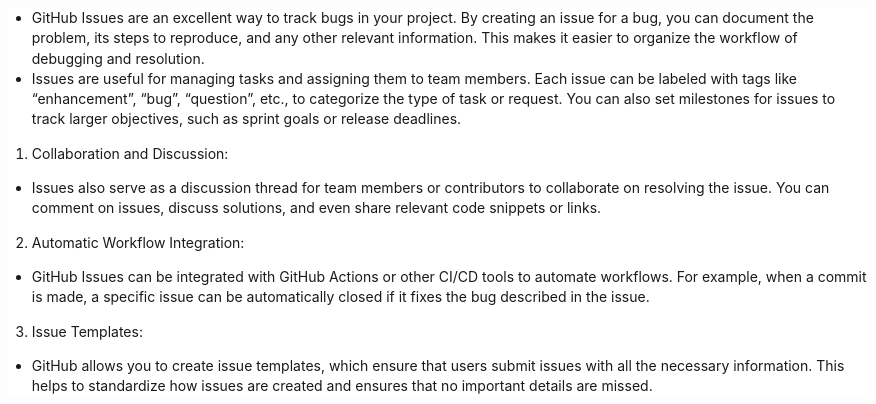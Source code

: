 - GitHub Issues are an excellent way to track bugs in your project. By creating an issue for a bug, you can document the problem, its steps to reproduce, and any other relevant information. This makes it easier to organize the workflow of debugging and resolution.
- Issues are useful for managing tasks and assigning them to team members. Each issue can be labeled with tags like “enhancement”, “bug”, “question”, etc., to categorize the type of task or request. You can also set milestones for issues to track larger objectives, such as sprint goals or release deadlines.
1. Collaboration and Discussion:
- Issues also serve as a discussion thread for team members or contributors to collaborate on resolving the issue. You can comment on issues, discuss solutions, and even share relevant code snippets or links.
2. Automatic Workflow Integration:
- GitHub Issues can be integrated with GitHub Actions or other CI/CD tools to automate workflows. For example, when a commit is made, a specific issue can be automatically closed if it fixes the bug described in the issue.
3. Issue Templates:
- GitHub allows you to create issue templates, which ensure that users submit issues with all the necessary information. This helps to standardize how issues are created and ensures that no important details are missed.
